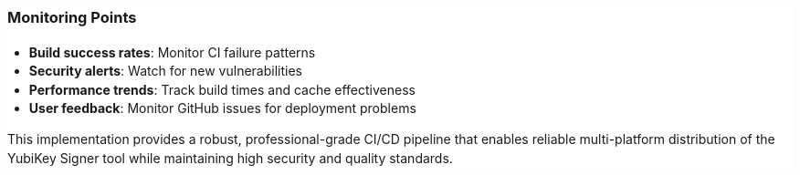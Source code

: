 ### Monitoring Points

- **Build success rates**: Monitor CI failure patterns
- **Security alerts**: Watch for new vulnerabilities
- **Performance trends**: Track build times and cache effectiveness
- **User feedback**: Monitor GitHub issues for deployment problems

This implementation provides a robust, professional-grade CI/CD pipeline that enables reliable multi-platform distribution of the YubiKey Signer tool while maintaining high security and quality standards.

